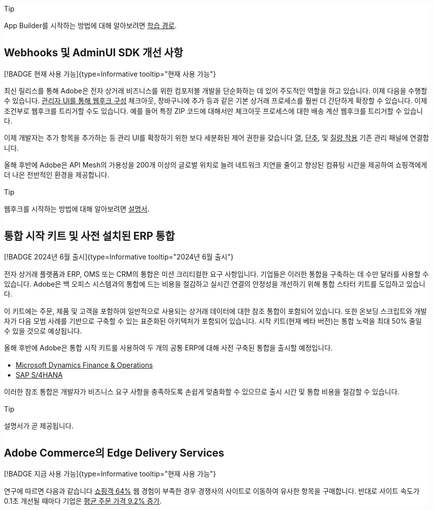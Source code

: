 >[!TIP]
>
>App Builder를 시작하는 방법에 대해 알아보려면 [학습 경로](https://developer.adobe.com/commerce/extensibility/app-development/learning-path/).

## Webhooks 및 AdminUI SDK 개선 사항

[!BADGE 현재 사용 가능]{type=Informative tooltip="현재 사용 가능"}

최신 릴리스를 통해 Adobe은 전자 상거래 비즈니스를 위한 컴포저블 개발을 단순화하는 데 있어 주도적인 역할을 하고 있습니다. 이제 다음을 수행할 수 있습니다. [관리자 UI를 통해 웹후크 구성](https://developer.adobe.com/commerce/extensibility/webhooks/admin-configuration/) 체크아웃, 장바구니에 추가 등과 같은 기본 상거래 프로세스를 훨씬 더 간단하게 확장할 수 있습니다. 이제 조건부로 웹후크를 트리거할 수도 있습니다. 예를 들어 특정 ZIP 코드에 대해서만 체크아웃 프로세스에 대한 배송 계산 웹후크를 트리거할 수 있습니다.

이제 개발자는 추가 항목을 추가하는 등 관리 UI를 확장하기 위한 보다 세분화된 제어 권한을 갖습니다 [열](https://developer.adobe.com/commerce/extensibility/admin-ui-sdk/extension-points/product/grid-columns/), [단추](https://developer.adobe.com/commerce/extensibility/admin-ui-sdk/extension-points/order/view-button/), 및 [질량 작용](https://developer.adobe.com/commerce/extensibility/admin-ui-sdk/extension-points/order/mass-action/) 기존 관리 패널에 연결합니다.

올해 후반에 Adobe은 API Mesh의 가용성을 200개 이상의 글로벌 위치로 늘려 네트워크 지연을 줄이고 향상된 컴퓨팅 시간을 제공하여 쇼핑객에게 더 나은 전반적인 환경을 제공합니다.

>[!TIP]
>
>웹후크를 시작하는 방법에 대해 알아보려면 [설명서](https://developer.adobe.com/commerce/extensibility/webhooks/).

## 통합 시작 키트 및 사전 설치된 ERP 통합

[!BADGE 2024년 6월 출시]{type=Informative tooltip="2024년 6월 출시"}

전자 상거래 플랫폼과 ERP, OMS 또는 CRM의 통합은 미션 크리티컬한 요구 사항입니다. 기업들은 이러한 통합을 구축하는 데 수만 달러를 사용할 수 있습니다. Adobe은 백 오피스 시스템과의 통합에 드는 비용을 절감하고 실시간 연결의 안정성을 개선하기 위해 통합 스타터 키트를 도입하고 있습니다.

이 키트에는 주문, 제품 및 고객을 포함하여 일반적으로 사용되는 상거래 데이터에 대한 참조 통합이 포함되어 있습니다. 또한 온보딩 스크립트와 개발자가 다음 모범 사례를 기반으로 구축할 수 있는 표준화된 아키텍처가 포함되어 있습니다. 시작 키트(현재 베타 버전)는 통합 노력을 최대 50% 줄일 수 있을 것으로 예상됩니다.

올해 후반에 Adobe은 통합 시작 키트를 사용하여 두 개의 공통 ERP에 대해 사전 구축된 통합을 출시할 예정입니다.

- [Microsoft Dynamics Finance &amp; Operations](https://www.microsoft.com/en-us/dynamics-365/products/finance)
- [SAP S/4HANA](https://www.sap.com/products/erp/s4hana.html)

이러한 참조 통합은 개발자가 비즈니스 요구 사항을 충족하도록 손쉽게 맞춤화할 수 있으므로 출시 시간 및 통합 비용을 절감할 수 있습니다.

>[!TIP]
>
>설명서가 곧 제공됩니다.

## Adobe Commerce의 Edge Delivery Services

[!BADGE 지금 사용 가능]{type=Informative tooltip="현재 사용 가능"}

연구에 따르면 다음과 같습니다 [쇼핑객 64%](https://techreport.com/statistics/website-load-time-statistics-data) 웹 경험이 부족한 경우 경쟁사의 사이트로 이동하여 유사한 항목을 구매합니다. 반대로 사이트 속도가 0.1초 개선될 때마다 기업은 [평균 주문 가격 9.2% 증가](https://techreport.com/statistics/website-load-time-statistics-data).
